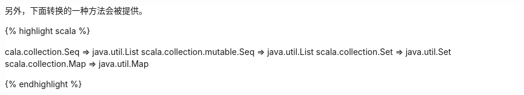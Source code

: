 另外，下面转换的一种方法会被提供。

{% highlight scala %}

cala.collection.Seq => java.util.List
scala.collection.mutable.Seq => java.util.List
scala.collection.Set => java.util.Set
scala.collection.Map => java.util.Map

{% endhighlight %}
